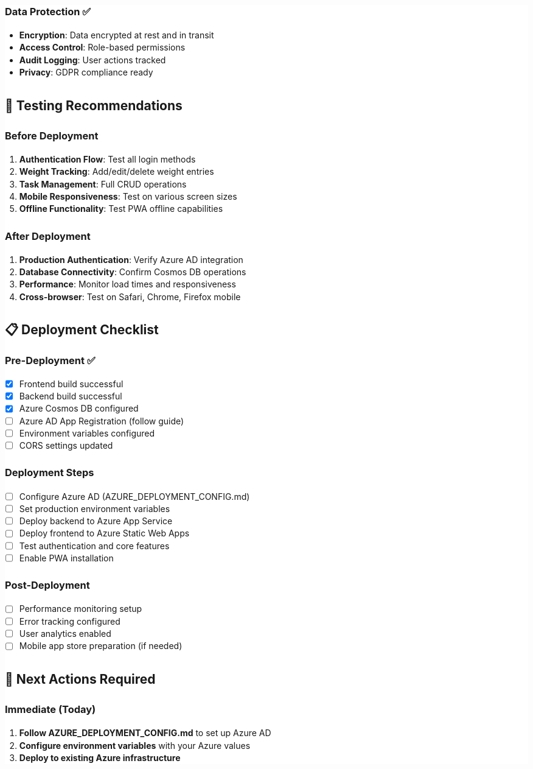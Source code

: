### Data Protection ✅
- **Encryption**: Data encrypted at rest and in transit  
- **Access Control**: Role-based permissions
- **Audit Logging**: User actions tracked
- **Privacy**: GDPR compliance ready

## 🧪 Testing Recommendations

### Before Deployment
1. **Authentication Flow**: Test all login methods
2. **Weight Tracking**: Add/edit/delete weight entries
3. **Task Management**: Full CRUD operations
4. **Mobile Responsiveness**: Test on various screen sizes
5. **Offline Functionality**: Test PWA offline capabilities

### After Deployment
1. **Production Authentication**: Verify Azure AD integration
2. **Database Connectivity**: Confirm Cosmos DB operations
3. **Performance**: Monitor load times and responsiveness
4. **Cross-browser**: Test on Safari, Chrome, Firefox mobile

## 📋 Deployment Checklist

### Pre-Deployment ✅
- [x] Frontend build successful
- [x] Backend build successful  
- [x] Azure Cosmos DB configured
- [ ] Azure AD App Registration (follow guide)
- [ ] Environment variables configured
- [ ] CORS settings updated

### Deployment Steps
- [ ] Configure Azure AD (AZURE_DEPLOYMENT_CONFIG.md)
- [ ] Set production environment variables
- [ ] Deploy backend to Azure App Service
- [ ] Deploy frontend to Azure Static Web Apps
- [ ] Test authentication and core features
- [ ] Enable PWA installation

### Post-Deployment
- [ ] Performance monitoring setup
- [ ] Error tracking configured
- [ ] User analytics enabled
- [ ] Mobile app store preparation (if needed)

## 🎯 Next Actions Required

### Immediate (Today)
1. **Follow AZURE_DEPLOYMENT_CONFIG.md** to set up Azure AD
2. **Configure environment variables** with your Azure values
3. **Deploy to existing Azure infrastructure**
